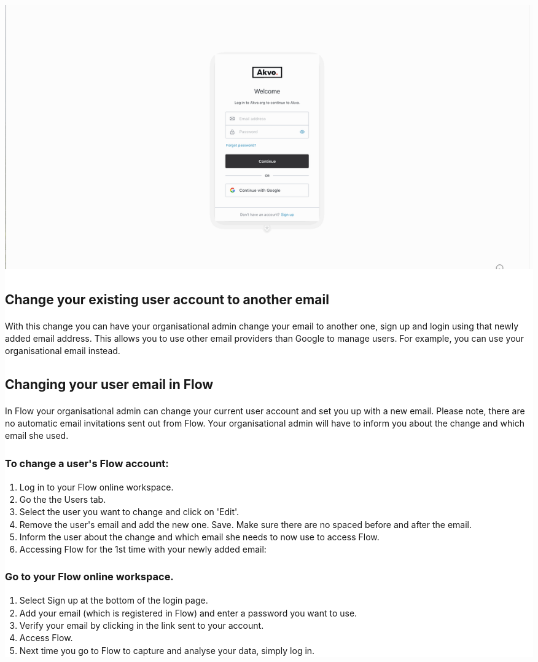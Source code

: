 ![New to Akvo Flow](media/user_login_current.gif)

## Change your existing user account to another email  
With this change you can have your organisational admin change your email to another one, sign up and login using that newly added email address. This allows you to use other email providers than Google to manage users. For example, you can use your organisational email instead.

## Changing your user email in Flow
In Flow your organisational admin can change your current user account and set you up with a new email. Please note, there are no automatic email invitations sent out from Flow. Your organisational admin will have to inform you about the change and which email she used. 

### To change a user's Flow account: 

1. Log in to your Flow online workspace. 
2. Go the the Users tab. 
3. Select the user you want to change and click on 'Edit'.
4. Remove the user's email and add the new one. Save. Make sure there are no spaced before and after the email. 
5. Inform the user about the change and which email she needs to now use to access Flow. 
6. Accessing Flow for the 1st time with your newly added email: 

### Go to your Flow online workspace. 
1. Select Sign up at the bottom of the login page. 
2. Add your email (which is registered in Flow) and enter a password you want to use. 
3. Verify your email by clicking in the link sent to your account. 
4. Access Flow.
5. Next time you go to Flow to capture and analyse your data, simply log in. 
